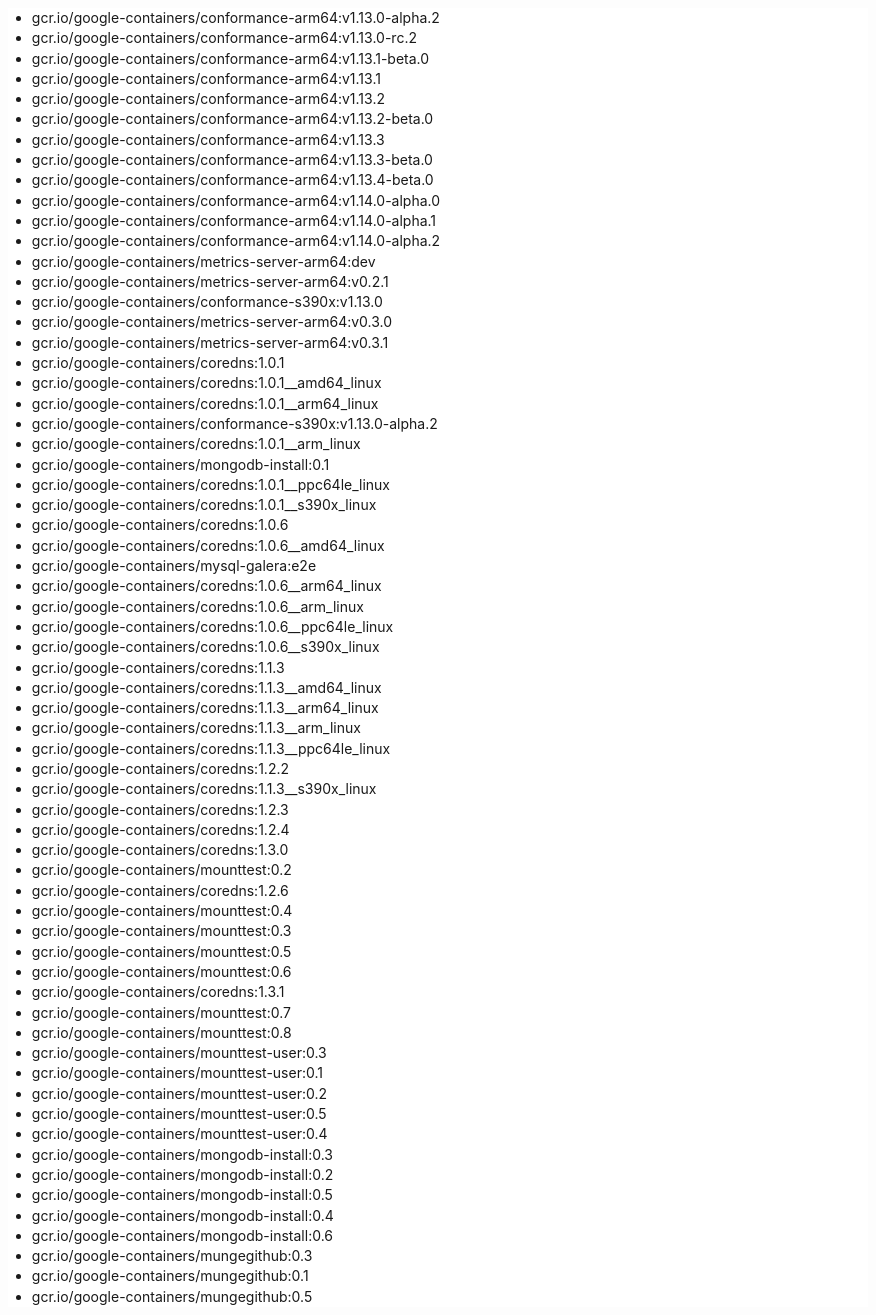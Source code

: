 - gcr.io/google-containers/conformance-arm64:v1.13.0-alpha.2
- gcr.io/google-containers/conformance-arm64:v1.13.0-rc.2
- gcr.io/google-containers/conformance-arm64:v1.13.1-beta.0
- gcr.io/google-containers/conformance-arm64:v1.13.1
- gcr.io/google-containers/conformance-arm64:v1.13.2
- gcr.io/google-containers/conformance-arm64:v1.13.2-beta.0
- gcr.io/google-containers/conformance-arm64:v1.13.3
- gcr.io/google-containers/conformance-arm64:v1.13.3-beta.0
- gcr.io/google-containers/conformance-arm64:v1.13.4-beta.0
- gcr.io/google-containers/conformance-arm64:v1.14.0-alpha.0
- gcr.io/google-containers/conformance-arm64:v1.14.0-alpha.1
- gcr.io/google-containers/conformance-arm64:v1.14.0-alpha.2
- gcr.io/google-containers/metrics-server-arm64:dev
- gcr.io/google-containers/metrics-server-arm64:v0.2.1
- gcr.io/google-containers/conformance-s390x:v1.13.0
- gcr.io/google-containers/metrics-server-arm64:v0.3.0
- gcr.io/google-containers/metrics-server-arm64:v0.3.1
- gcr.io/google-containers/coredns:1.0.1
- gcr.io/google-containers/coredns:1.0.1__amd64_linux
- gcr.io/google-containers/coredns:1.0.1__arm64_linux
- gcr.io/google-containers/conformance-s390x:v1.13.0-alpha.2
- gcr.io/google-containers/coredns:1.0.1__arm_linux
- gcr.io/google-containers/mongodb-install:0.1
- gcr.io/google-containers/coredns:1.0.1__ppc64le_linux
- gcr.io/google-containers/coredns:1.0.1__s390x_linux
- gcr.io/google-containers/coredns:1.0.6
- gcr.io/google-containers/coredns:1.0.6__amd64_linux
- gcr.io/google-containers/mysql-galera:e2e
- gcr.io/google-containers/coredns:1.0.6__arm64_linux
- gcr.io/google-containers/coredns:1.0.6__arm_linux
- gcr.io/google-containers/coredns:1.0.6__ppc64le_linux
- gcr.io/google-containers/coredns:1.0.6__s390x_linux
- gcr.io/google-containers/coredns:1.1.3
- gcr.io/google-containers/coredns:1.1.3__amd64_linux
- gcr.io/google-containers/coredns:1.1.3__arm64_linux
- gcr.io/google-containers/coredns:1.1.3__arm_linux
- gcr.io/google-containers/coredns:1.1.3__ppc64le_linux
- gcr.io/google-containers/coredns:1.2.2
- gcr.io/google-containers/coredns:1.1.3__s390x_linux
- gcr.io/google-containers/coredns:1.2.3
- gcr.io/google-containers/coredns:1.2.4
- gcr.io/google-containers/coredns:1.3.0
- gcr.io/google-containers/mounttest:0.2
- gcr.io/google-containers/coredns:1.2.6
- gcr.io/google-containers/mounttest:0.4
- gcr.io/google-containers/mounttest:0.3
- gcr.io/google-containers/mounttest:0.5
- gcr.io/google-containers/mounttest:0.6
- gcr.io/google-containers/coredns:1.3.1
- gcr.io/google-containers/mounttest:0.7
- gcr.io/google-containers/mounttest:0.8
- gcr.io/google-containers/mounttest-user:0.3
- gcr.io/google-containers/mounttest-user:0.1
- gcr.io/google-containers/mounttest-user:0.2
- gcr.io/google-containers/mounttest-user:0.5
- gcr.io/google-containers/mounttest-user:0.4
- gcr.io/google-containers/mongodb-install:0.3
- gcr.io/google-containers/mongodb-install:0.2
- gcr.io/google-containers/mongodb-install:0.5
- gcr.io/google-containers/mongodb-install:0.4
- gcr.io/google-containers/mongodb-install:0.6
- gcr.io/google-containers/mungegithub:0.3
- gcr.io/google-containers/mungegithub:0.1
- gcr.io/google-containers/mungegithub:0.5